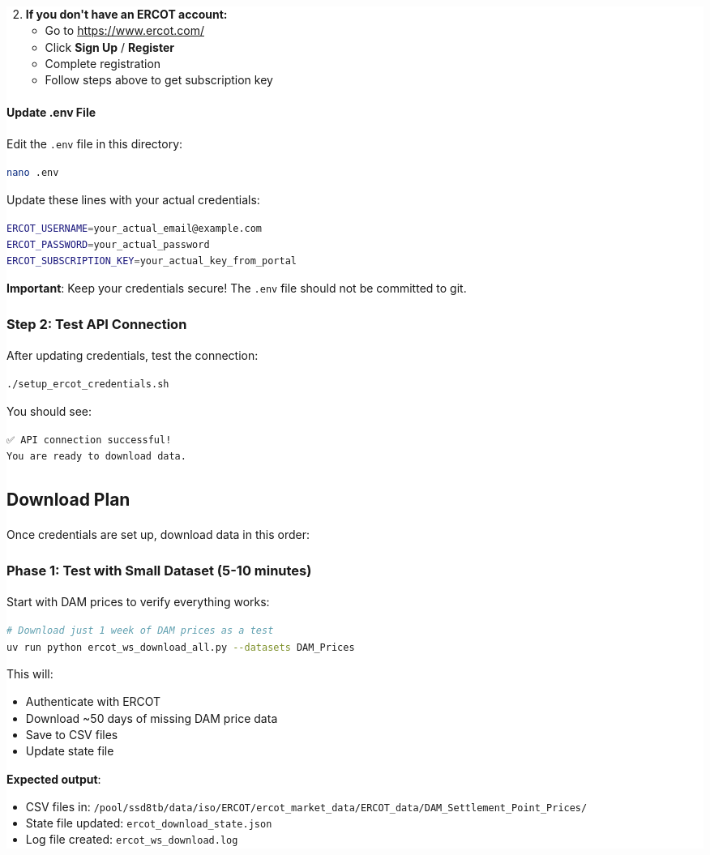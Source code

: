 2. **If you don't have an ERCOT account:**
   - Go to https://www.ercot.com/
   - Click **Sign Up** / **Register**
   - Complete registration
   - Follow steps above to get subscription key

#### Update .env File

Edit the `.env` file in this directory:

```bash
nano .env
```

Update these lines with your actual credentials:

```bash
ERCOT_USERNAME=your_actual_email@example.com
ERCOT_PASSWORD=your_actual_password
ERCOT_SUBSCRIPTION_KEY=your_actual_key_from_portal
```

**Important**: Keep your credentials secure! The `.env` file should not be committed to git.

### Step 2: Test API Connection

After updating credentials, test the connection:

```bash
./setup_ercot_credentials.sh
```

You should see:
```
✅ API connection successful!
You are ready to download data.
```

## Download Plan

Once credentials are set up, download data in this order:

### Phase 1: Test with Small Dataset (5-10 minutes)

Start with DAM prices to verify everything works:

```bash
# Download just 1 week of DAM prices as a test
uv run python ercot_ws_download_all.py --datasets DAM_Prices
```

This will:
- Authenticate with ERCOT
- Download ~50 days of missing DAM price data
- Save to CSV files
- Update state file

**Expected output**:
- CSV files in: `/pool/ssd8tb/data/iso/ERCOT/ercot_market_data/ERCOT_data/DAM_Settlement_Point_Prices/`
- State file updated: `ercot_download_state.json`
- Log file created: `ercot_ws_download.log`
